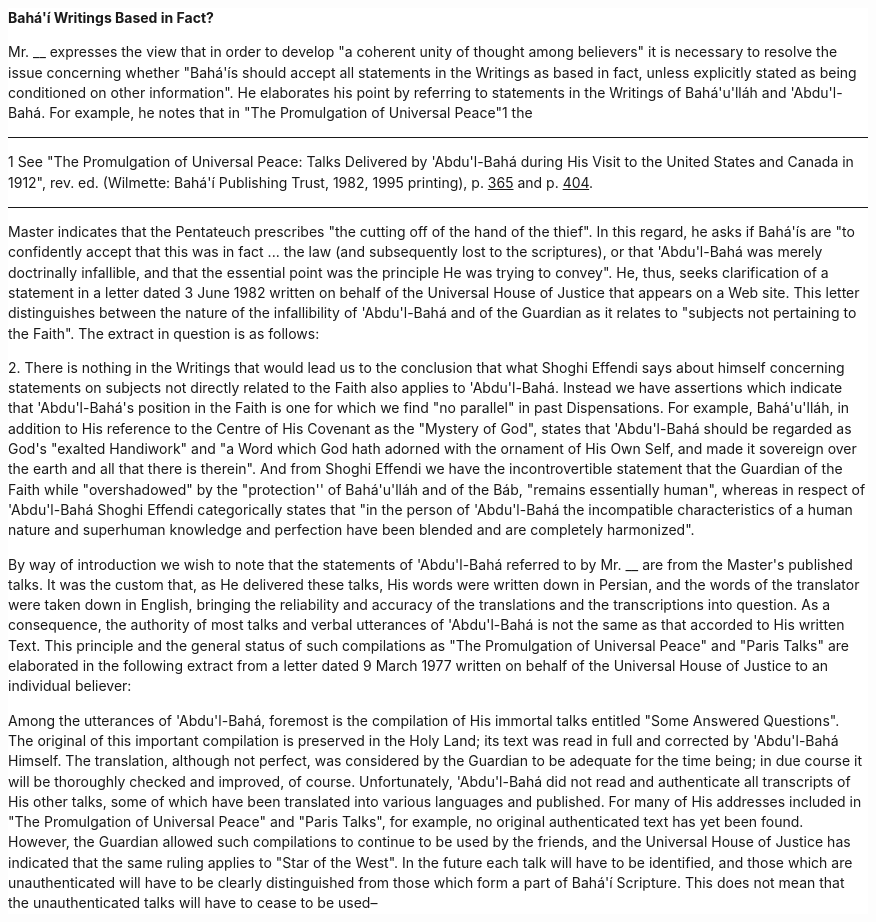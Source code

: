 **Bahá'í Writings Based in Fact?**

Mr. __ expresses the view that in order to develop "a coherent unity of thought among believers" it is necessary to resolve the issue concerning whether "Bahá'ís should accept all statements in the Writings as based in fact, unless explicitly stated as being conditioned on other information". He elaborates his point by referring to statements in the Writings of Bahá'u'lláh and 'Abdu'l-Bahá. For example, he notes that in "The Promulgation of Universal Peace"1 the

* * *

1 See "The Promulgation of Universal Peace: Talks Delivered by 'Abdu'l-Bahá during His Visit to the United States and Canada in 1912", rev. ed. (Wilmette: Bahá'í Publishing Trust, 1982, 1995 printing), p. [365](http://bahai-library.com/writings/abdulbaha/pup/pup.html#365) and p. [404](http://bahai-library.com/writings/abdulbaha/pup/pup.html#404).

* * *

Master indicates that the Pentateuch prescribes "the cutting off of the hand of the thief". In this regard, he asks if Bahá'ís are "to confidently accept that this was in fact ... the law (and subsequently lost to the scriptures), or that 'Abdu'l-Bahá was merely doctrinally infallible, and that the essential point was the principle He was trying to convey". He, thus, seeks clarification of a statement in a letter dated 3 June 1982 written on behalf of the Universal House of Justice that appears on a Web site. This letter distinguishes between the nature of the infallibility of 'Abdu'l-Bahá and of the Guardian as it relates to "subjects not pertaining to the Faith". The extract in question is as follows:

2\. There is nothing in the Writings that would lead us to the conclusion that what Shoghi Effendi says about himself concerning statements on subjects not directly related to the Faith also applies to 'Abdu'l-Bahá. Instead we have assertions which indicate that 'Abdu'l-Bahá's position in the Faith is one for which we find "no parallel" in past Dispensations. For example, Bahá'u'lláh, in addition to His reference to the Centre of His Covenant as the "Mystery of God", states that 'Abdu'l-Bahá should be regarded as God's "exalted Handiwork" and "a Word which God hath adorned with the ornament of His Own Self, and made it sovereign over the earth and all that there is therein". And from Shoghi Effendi we have the incontrovertible statement that the Guardian of the Faith while "overshadowed" by the "protection'' of Bahá'u'lláh and of the Báb, "remains essentially human", whereas in respect of 'Abdu'l-Bahá Shoghi Effendi categorically states that "in the person of 'Abdu'l-Bahá the incompatible characteristics of a human nature and superhuman knowledge and perfection have been blended and are completely harmonized".

By way of introduction we wish to note that the statements of 'Abdu'l-Bahá referred to by Mr. __ are from the Master's published talks. It was the custom that, as He delivered these talks, His words were written down in Persian, and the words of the translator were taken down in English, bringing the reliability and accuracy of the translations and the transcriptions into question. As a consequence, the authority of most talks and verbal utterances of 'Abdu'l-Bahá is not the same as that accorded to His written Text. This principle and the general status of such compilations as "The Promulgation of Universal Peace" and "Paris Talks" are elaborated in the following extract from a letter dated 9 March 1977 written on behalf of the Universal House of Justice to an individual believer:

Among the utterances of 'Abdu'l-Bahá, foremost is the compilation of His immortal talks entitled "Some Answered Questions". The original of this important compilation is preserved in the Holy Land; its text was read in full and corrected by 'Abdu'l-Bahá Himself. The translation, although not perfect, was considered by the Guardian to be adequate for the time being; in due course it will be thoroughly checked and improved, of course. Unfortunately, 'Abdu'l-Bahá did not read and authenticate all transcripts of His other talks, some of which have been translated into various languages and published. For many of His addresses included in "The Promulgation of Universal Peace" and "Paris Talks", for example, no original authenticated text has yet been found. However, the Guardian allowed such compilations to continue to be used by the friends, and the Universal House of Justice has indicated that the same ruling applies to "Star of the West". In the future each talk will have to be identified, and those which are unauthenticated will have to be clearly distinguished from those which form a part of Bahá'í Scripture. This does not mean that the unauthenticated talks will have to cease to be used–
